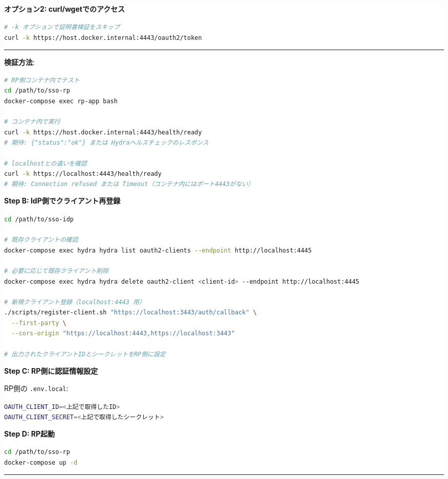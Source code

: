 **オプション2: curl/wgetでのアクセス**

```bash
# -k オプションで証明書検証をスキップ
curl -k https://host.docker.internal:4443/oauth2/token
```

---

**検証方法**:

```bash
# RP側コンテナ内でテスト
cd /path/to/sso-rp
docker-compose exec rp-app bash

# コンテナ内で実行
curl -k https://host.docker.internal:4443/health/ready
# 期待: {"status":"ok"} または Hydraヘルスチェックのレスポンス

# localhostとの違いを確認
curl -k https://localhost:4443/health/ready
# 期待: Connection refused または Timeout（コンテナ内にはポート4443がない）
```

**Step B: IdP側でクライアント再登録**

```bash
cd /path/to/sso-idp

# 既存クライアントの確認
docker-compose exec hydra hydra list oauth2-clients --endpoint http://localhost:4445

# 必要に応じて既存クライアント削除
docker-compose exec hydra hydra delete oauth2-client <client-id> --endpoint http://localhost:4445

# 新規クライアント登録（localhost:4443 用）
./scripts/register-client.sh "https://localhost:3443/auth/callback" \
  --first-party \
  --cors-origin "https://localhost:4443,https://localhost:3443"

# 出力されたクライアントIDとシークレットをRP側に設定
```

**Step C: RP側に認証情報設定**

RP側の `.env.local`:
```bash
OAUTH_CLIENT_ID=<上記で取得したID>
OAUTH_CLIENT_SECRET=<上記で取得したシークレット>
```

**Step D: RP起動**

```bash
cd /path/to/sso-rp
docker-compose up -d
```

---